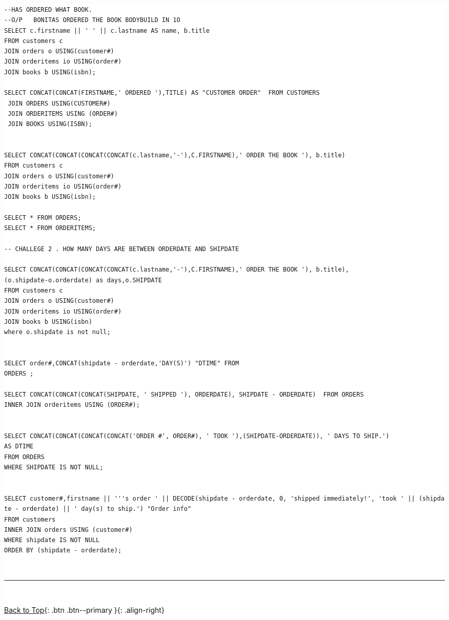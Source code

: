 ```
--HAS ORDERED WHAT BOOK.
--O/P   BONITAS ORDERED THE BOOK BODYBUILD IN 1O
SELECT c.firstname || ' ' || c.lastname AS name, b.title
FROM customers c
JOIN orders o USING(customer#)
JOIN orderitems io USING(order#)
JOIN books b USING(isbn);

SELECT CONCAT(CONCAT(FIRSTNAME,' ORDERED '),TITLE) AS "CUSTOMER ORDER"  FROM CUSTOMERS
 JOIN ORDERS USING(CUSTOMER#)
 JOIN ORDERITEMS USING (ORDER#)
 JOIN BOOKS USING(ISBN);


SELECT CONCAT(CONCAT(CONCAT(CONCAT(c.lastname,'-'),C.FIRSTNAME),' ORDER THE BOOK '), b.title)
FROM customers c
JOIN orders o USING(customer#)
JOIN orderitems io USING(order#)
JOIN books b USING(isbn);

SELECT * FROM ORDERS;
SELECT * FROM ORDERITEMS;

-- CHALLEGE 2 . HOW MANY DAYS ARE BETWEEN ORDERDATE AND SHIPDATE

SELECT CONCAT(CONCAT(CONCAT(CONCAT(c.lastname,'-'),C.FIRSTNAME),' ORDER THE BOOK '), b.title),
(o.shipdate-o.orderdate) as days,o.SHIPDATE
FROM customers c
JOIN orders o USING(customer#)
JOIN orderitems io USING(order#)
JOIN books b USING(isbn)
where o.shipdate is not null;


SELECT order#,CONCAT(shipdate - orderdate,'DAY(S)') "DTIME" FROM
ORDERS ;

SELECT CONCAT(CONCAT(CONCAT(SHIPDATE, ' SHIPPED '), ORDERDATE), SHIPDATE - ORDERDATE)  FROM ORDERS
INNER JOIN orderitems USING (ORDER#);


SELECT CONCAT(CONCAT(CONCAT(CONCAT('ORDER #', ORDER#), ' TOOK '),(SHIPDATE-ORDERDATE)), ' DAYS TO SHIP.')
AS DTIME
FROM ORDERS
WHERE SHIPDATE IS NOT NULL;


SELECT customer#,firstname || '''s order ' || DECODE(shipdate - orderdate, 0, 'shipped immediately!', 'took ' || (shipdate - orderdate) || ' day(s) to ship.') "Order info"
FROM customers
INNER JOIN orders USING (customer#)
WHERE shipdate IS NOT NULL
ORDER BY (shipdate - orderdate);
```

<br>

---

<br>

[Back to Top](#){: .btn .btn--primary }{: .align-right}
